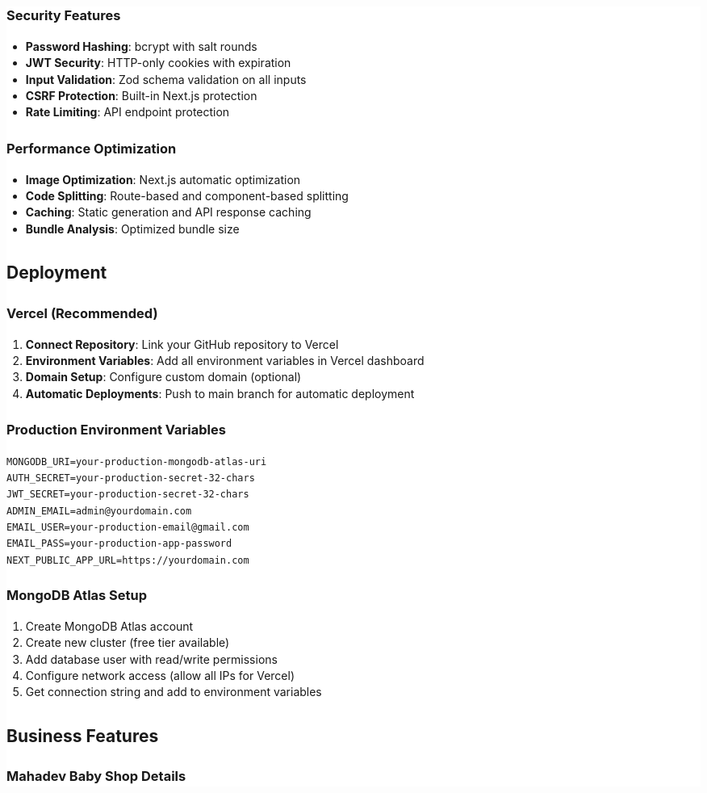### **Security Features**

- **Password Hashing**: bcrypt with salt rounds
- **JWT Security**: HTTP-only cookies with expiration
- **Input Validation**: Zod schema validation on all inputs
- **CSRF Protection**: Built-in Next.js protection
- **Rate Limiting**: API endpoint protection


### **Performance Optimization**


- **Image Optimization**: Next.js automatic optimization
- **Code Splitting**: Route-based and component-based splitting
- **Caching**: Static generation and API response caching
- **Bundle Analysis**: Optimized bundle size


## Deployment

### **Vercel (Recommended)**

1. **Connect Repository**: Link your GitHub repository to Vercel
2. **Environment Variables**: Add all environment variables in Vercel dashboard
3. **Domain Setup**: Configure custom domain (optional)
4. **Automatic Deployments**: Push to main branch for automatic deployment


### **Production Environment Variables**

```plaintext
MONGODB_URI=your-production-mongodb-atlas-uri
AUTH_SECRET=your-production-secret-32-chars
JWT_SECRET=your-production-secret-32-chars
ADMIN_EMAIL=admin@yourdomain.com
EMAIL_USER=your-production-email@gmail.com
EMAIL_PASS=your-production-app-password
NEXT_PUBLIC_APP_URL=https://yourdomain.com
```

### **MongoDB Atlas Setup**

1. Create MongoDB Atlas account
2. Create new cluster (free tier available)
3. Add database user with read/write permissions
4. Configure network access (allow all IPs for Vercel)
5. Get connection string and add to environment variables


## Business Features

### **Mahadev Baby Shop Details**
